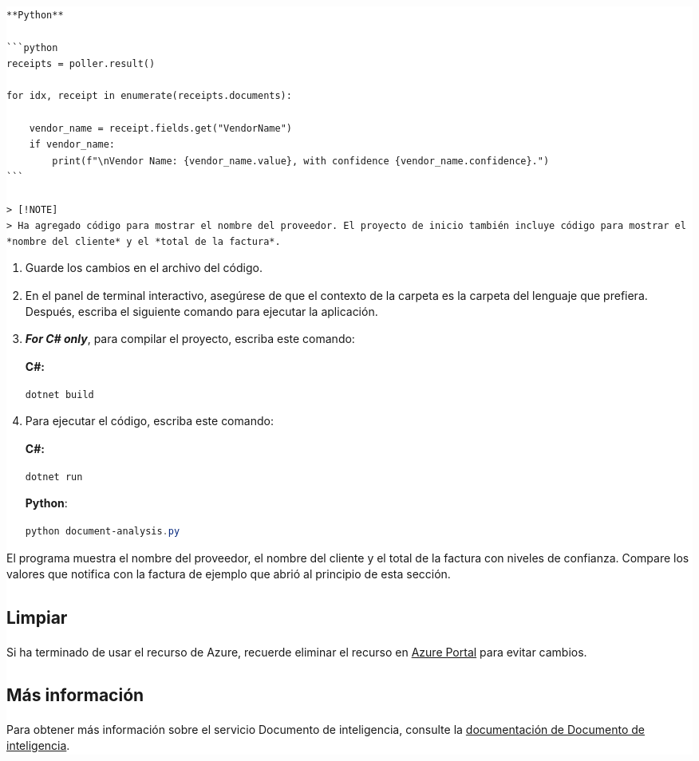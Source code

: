     **Python**

    ```python
    receipts = poller.result()
    
    for idx, receipt in enumerate(receipts.documents):
    
        vendor_name = receipt.fields.get("VendorName")
        if vendor_name:
            print(f"\nVendor Name: {vendor_name.value}, with confidence {vendor_name.confidence}.")
    ```

    > [!NOTE]
    > Ha agregado código para mostrar el nombre del proveedor. El proyecto de inicio también incluye código para mostrar el *nombre del cliente* y el *total de la factura*.

1. Guarde los cambios en el archivo del código.

1. En el panel de terminal interactivo, asegúrese de que el contexto de la carpeta es la carpeta del lenguaje que prefiera. Después, escriba el siguiente comando para ejecutar la aplicación.

1. ***For C# only***, para compilar el proyecto, escriba este comando:

    **C#:**

    ```powershell
    dotnet build
    ```

1. Para ejecutar el código, escriba este comando:

    **C#:**

    ```powershell
    dotnet run
    ```

    **Python**:

    ```powershell
    python document-analysis.py
    ```

El programa muestra el nombre del proveedor, el nombre del cliente y el total de la factura con niveles de confianza. Compare los valores que notifica con la factura de ejemplo que abrió al principio de esta sección.

## Limpiar

Si ha terminado de usar el recurso de Azure, recuerde eliminar el recurso en [Azure Portal](https://portal.azure.com/?azure-portal=true) para evitar cambios.

## Más información

Para obtener más información sobre el servicio Documento de inteligencia, consulte la [documentación de Documento de inteligencia](https://learn.microsoft.com/azure/ai-services/document-intelligence/?azure-portal=true).
